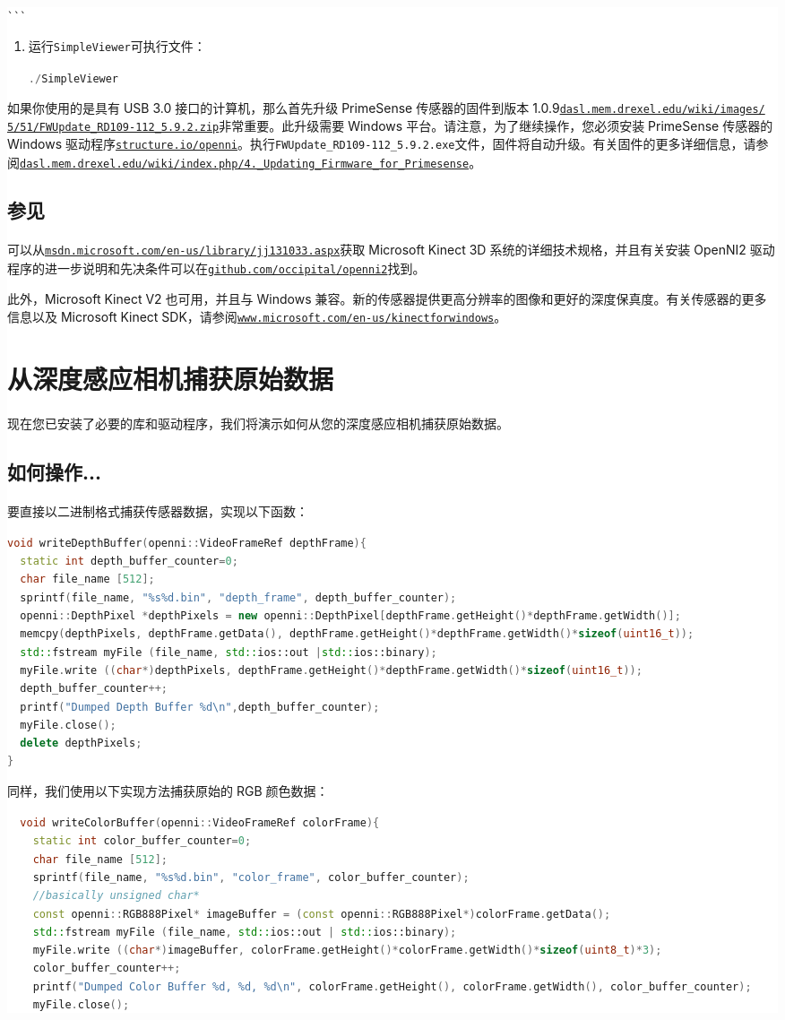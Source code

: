     ```

1.  运行`SimpleViewer`可执行文件：

    ```cpp
    ./SimpleViewer

    ```

如果你使用的是具有 USB 3.0 接口的计算机，那么首先升级 PrimeSense 传感器的固件到版本 1.0.9[`dasl.mem.drexel.edu/wiki/images/5/51/FWUpdate_RD109-112_5.9.2.zip`](http://dasl.mem.drexel.edu/wiki/images/5/51/FWUpdate_RD109-112_5.9.2.zip)非常重要。此升级需要 Windows 平台。请注意，为了继续操作，您必须安装 PrimeSense 传感器的 Windows 驱动程序[`structure.io/openni`](http://structure.io/openni)。执行`FWUpdate_RD109-112_5.9.2.exe`文件，固件将自动升级。有关固件的更多详细信息，请参阅[`dasl.mem.drexel.edu/wiki/index.php/4._Updating_Firmware_for_Primesense`](http://dasl.mem.drexel.edu/wiki/index.php/4._Updating_Firmware_for_Primesense)。

## 参见

可以从[`msdn.microsoft.com/en-us/library/jj131033.aspx`](http://msdn.microsoft.com/en-us/library/jj131033.aspx)获取 Microsoft Kinect 3D 系统的详细技术规格，并且有关安装 OpenNI2 驱动程序的进一步说明和先决条件可以在[`github.com/occipital/openni2`](https://github.com/occipital/openni2)找到。

此外，Microsoft Kinect V2 也可用，并且与 Windows 兼容。新的传感器提供更高分辨率的图像和更好的深度保真度。有关传感器的更多信息以及 Microsoft Kinect SDK，请参阅[`www.microsoft.com/en-us/kinectforwindows`](https://www.microsoft.com/en-us/kinectforwindows)。

# 从深度感应相机捕获原始数据

现在您已安装了必要的库和驱动程序，我们将演示如何从您的深度感应相机捕获原始数据。

## 如何操作...

要直接以二进制格式捕获传感器数据，实现以下函数：

```cpp
void writeDepthBuffer(openni::VideoFrameRef depthFrame){
  static int depth_buffer_counter=0;
  char file_name [512];
  sprintf(file_name, "%s%d.bin", "depth_frame", depth_buffer_counter);
  openni::DepthPixel *depthPixels = new openni::DepthPixel[depthFrame.getHeight()*depthFrame.getWidth()];
  memcpy(depthPixels, depthFrame.getData(), depthFrame.getHeight()*depthFrame.getWidth()*sizeof(uint16_t));
  std::fstream myFile (file_name, std::ios::out |std::ios::binary);
  myFile.write ((char*)depthPixels, depthFrame.getHeight()*depthFrame.getWidth()*sizeof(uint16_t));
  depth_buffer_counter++;
  printf("Dumped Depth Buffer %d\n",depth_buffer_counter);
  myFile.close();
  delete depthPixels;
}
```

同样，我们使用以下实现方法捕获原始的 RGB 颜色数据：

```cpp
  void writeColorBuffer(openni::VideoFrameRef colorFrame){
    static int color_buffer_counter=0;
    char file_name [512];
    sprintf(file_name, "%s%d.bin", "color_frame", color_buffer_counter);
    //basically unsigned char*
    const openni::RGB888Pixel* imageBuffer = (const openni::RGB888Pixel*)colorFrame.getData();
    std::fstream myFile (file_name, std::ios::out | std::ios::binary);
    myFile.write ((char*)imageBuffer, colorFrame.getHeight()*colorFrame.getWidth()*sizeof(uint8_t)*3);
    color_buffer_counter++;
    printf("Dumped Color Buffer %d, %d, %d\n", colorFrame.getHeight(), colorFrame.getWidth(), color_buffer_counter);
    myFile.close();
```